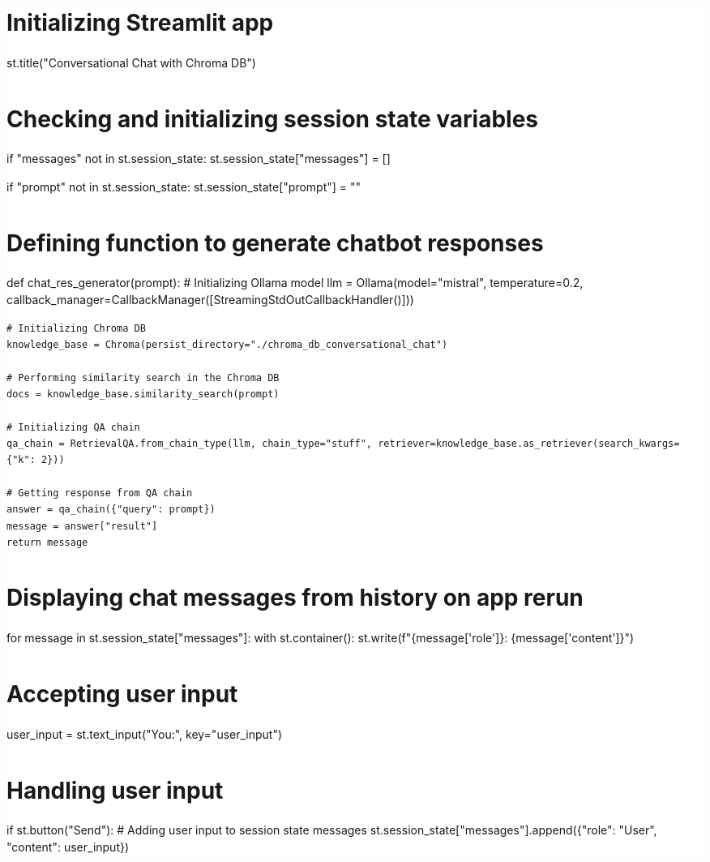 # Initializing Streamlit app
st.title("Conversational Chat with Chroma DB")

# Checking and initializing session state variables
if "messages" not in st.session_state:
    st.session_state["messages"] = []

if "prompt" not in st.session_state:
    st.session_state["prompt"] = ""

# Defining function to generate chatbot responses
def chat_res_generator(prompt):
    # Initializing Ollama model
    llm = Ollama(model="mistral", temperature=0.2, callback_manager=CallbackManager([StreamingStdOutCallbackHandler()]))
    
    # Initializing Chroma DB
    knowledge_base = Chroma(persist_directory="./chroma_db_conversational_chat")
    
    # Performing similarity search in the Chroma DB
    docs = knowledge_base.similarity_search(prompt)
    
    # Initializing QA chain
    qa_chain = RetrievalQA.from_chain_type(llm, chain_type="stuff", retriever=knowledge_base.as_retriever(search_kwargs={"k": 2}))
    
    # Getting response from QA chain
    answer = qa_chain({"query": prompt})
    message = answer["result"]
    return message

# Displaying chat messages from history on app rerun
for message in st.session_state["messages"]:
    with st.container():
        st.write(f"{message['role']}: {message['content']}")

# Accepting user input
user_input = st.text_input("You:", key="user_input")

# Handling user input
if st.button("Send"):
    # Adding user input to session state messages
    st.session_state["messages"].append({"role": "User", "content": user_input})
    
